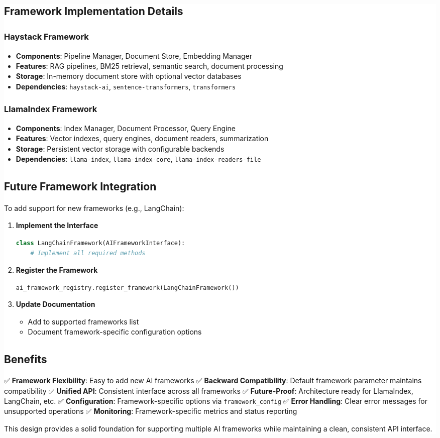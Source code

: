 ## Framework Implementation Details

### **Haystack Framework**
- **Components**: Pipeline Manager, Document Store, Embedding Manager
- **Features**: RAG pipelines, BM25 retrieval, semantic search, document processing
- **Storage**: In-memory document store with optional vector databases
- **Dependencies**: `haystack-ai`, `sentence-transformers`, `transformers`

### **LlamaIndex Framework**
- **Components**: Index Manager, Document Processor, Query Engine
- **Features**: Vector indexes, query engines, document readers, summarization
- **Storage**: Persistent vector storage with configurable backends
- **Dependencies**: `llama-index`, `llama-index-core`, `llama-index-readers-file`

## Future Framework Integration

To add support for new frameworks (e.g., LangChain):

1. **Implement the Interface**
   ```python
   class LangChainFramework(AIFrameworkInterface):
       # Implement all required methods
   ```

2. **Register the Framework**
   ```python
   ai_framework_registry.register_framework(LangChainFramework())
   ```

3. **Update Documentation**
   - Add to supported frameworks list
   - Document framework-specific configuration options

## Benefits

✅ **Framework Flexibility**: Easy to add new AI frameworks
✅ **Backward Compatibility**: Default framework parameter maintains compatibility
✅ **Unified API**: Consistent interface across all frameworks
✅ **Future-Proof**: Architecture ready for LlamaIndex, LangChain, etc.
✅ **Configuration**: Framework-specific options via `framework_config`
✅ **Error Handling**: Clear error messages for unsupported operations
✅ **Monitoring**: Framework-specific metrics and status reporting

This design provides a solid foundation for supporting multiple AI frameworks while maintaining a clean, consistent API interface.
